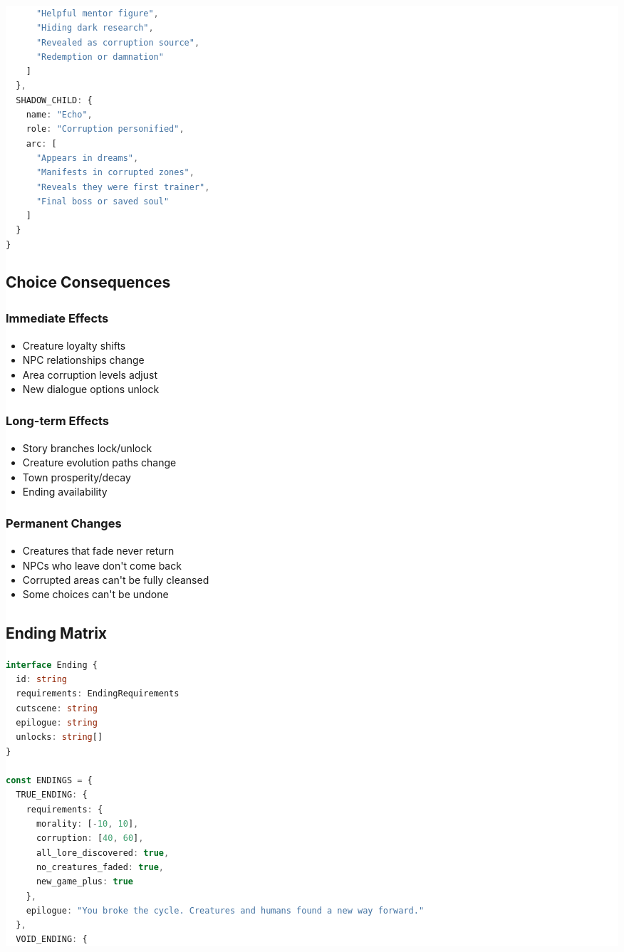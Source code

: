 ```typescript
      "Helpful mentor figure",
      "Hiding dark research",
      "Revealed as corruption source",
      "Redemption or damnation"
    ]
  },
  SHADOW_CHILD: {
    name: "Echo",
    role: "Corruption personified",
    arc: [
      "Appears in dreams",
      "Manifests in corrupted zones",
      "Reveals they were first trainer",
      "Final boss or saved soul"
    ]
  }
}
```

## Choice Consequences

### Immediate Effects
- Creature loyalty shifts
- NPC relationships change
- Area corruption levels adjust
- New dialogue options unlock

### Long-term Effects
- Story branches lock/unlock
- Creature evolution paths change
- Town prosperity/decay
- Ending availability

### Permanent Changes
- Creatures that fade never return
- NPCs who leave don't come back
- Corrupted areas can't be fully cleansed
- Some choices can't be undone

## Ending Matrix

```typescript
interface Ending {
  id: string
  requirements: EndingRequirements
  cutscene: string
  epilogue: string
  unlocks: string[]
}

const ENDINGS = {
  TRUE_ENDING: {
    requirements: {
      morality: [-10, 10],
      corruption: [40, 60],
      all_lore_discovered: true,
      no_creatures_faded: true,
      new_game_plus: true
    },
    epilogue: "You broke the cycle. Creatures and humans found a new way forward."
  },
  VOID_ENDING: {
```